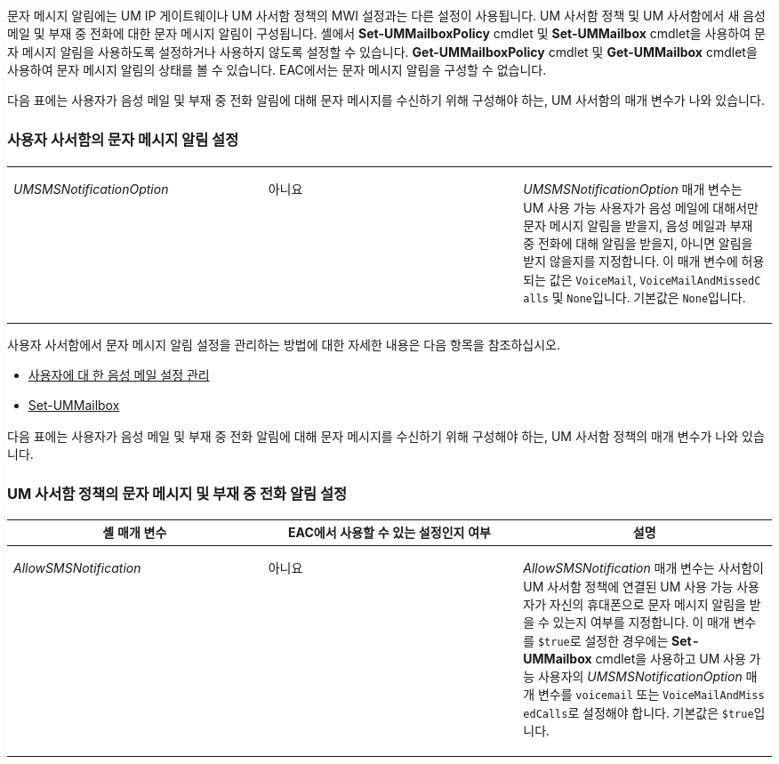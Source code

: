 

문자 메시지 알림에는 UM IP 게이트웨이나 UM 사서함 정책의 MWI 설정과는 다른 설정이 사용됩니다. UM 사서함 정책 및 UM 사서함에서 새 음성 메일 및 부재 중 전화에 대한 문자 메시지 알림이 구성됩니다. 셸에서 **Set-UMMailboxPolicy** cmdlet 및 **Set-UMMailbox** cmdlet을 사용하여 문자 메시지 알림을 사용하도록 설정하거나 사용하지 않도록 설정할 수 있습니다. **Get-UMMailboxPolicy** cmdlet 및 **Get-UMMailbox** cmdlet을 사용하여 문자 메시지 알림의 상태를 볼 수 있습니다. EAC에서는 문자 메시지 알림을 구성할 수 없습니다.

다음 표에는 사용자가 음성 메일 및 부재 중 전화 알림에 대해 문자 메시지를 수신하기 위해 구성해야 하는, UM 사서함의 매개 변수가 나와 있습니다.

### 사용자 사서함의 문자 메시지 알림 설정

<table>
<colgroup>
<col style="width: 33%" />
<col style="width: 33%" />
<col style="width: 33%" />
</colgroup>
<tbody>
<tr class="odd">
<td><p><em>UMSMSNotificationOption</em></p></td>
<td><p>아니요</p></td>
<td><p><em>UMSMSNotificationOption</em> 매개 변수는 UM 사용 가능 사용자가 음성 메일에 대해서만 문자 메시지 알림을 받을지, 음성 메일과 부재 중 전화에 대해 알림을 받을지, 아니면 알림을 받지 않을지를 지정합니다. 이 매개 변수에 허용되는 값은 <code>VoiceMail</code>, <code>VoiceMailAndMissedCalls</code> 및 <code>None</code>입니다. 기본값은 <code>None</code>입니다.</p>
<p></p></td>
</tr>
</tbody>
</table>


사용자 사서함에서 문자 메시지 알림 설정을 관리하는 방법에 대한 자세한 내용은 다음 항목을 참조하십시오.

  - [사용자에 대 한 음성 메일 설정 관리](manage-voice-mail-settings-for-a-user-exchange-2013-help.md)

  - [Set-UMMailbox](https://technet.microsoft.com/ko-kr/library/bb124893\(v=exchg.150\))

다음 표에는 사용자가 음성 메일 및 부재 중 전화 알림에 대해 문자 메시지를 수신하기 위해 구성해야 하는, UM 사서함 정책의 매개 변수가 나와 있습니다.

### UM 사서함 정책의 문자 메시지 및 부재 중 전화 알림 설정

<table>
<colgroup>
<col style="width: 33%" />
<col style="width: 33%" />
<col style="width: 33%" />
</colgroup>
<thead>
<tr class="header">
<th>셸 매개 변수</th>
<th>EAC에서 사용할 수 있는 설정인지 여부</th>
<th>설명</th>
</tr>
</thead>
<tbody>
<tr class="odd">
<td><p><em>AllowSMSNotification</em></p></td>
<td><p>아니요</p></td>
<td><p><em>AllowSMSNotification</em> 매개 변수는 사서함이 UM 사서함 정책에 연결된 UM 사용 가능 사용자가 자신의 휴대폰으로 문자 메시지 알림을 받을 수 있는지 여부를 지정합니다. 이 매개 변수를 <code>$true</code>로 설정한 경우에는 <strong>Set-UMMailbox</strong> cmdlet을 사용하고 UM 사용 가능 사용자의 <em>UMSMSNotificationOption</em> 매개 변수를 <code>voicemail</code> 또는 <code>VoiceMailAndMissedCalls</code>로 설정해야 합니다. 기본값은 <code>$true</code>입니다.</p>
<p></p></td>
</tr>
</tbody>
</table>
